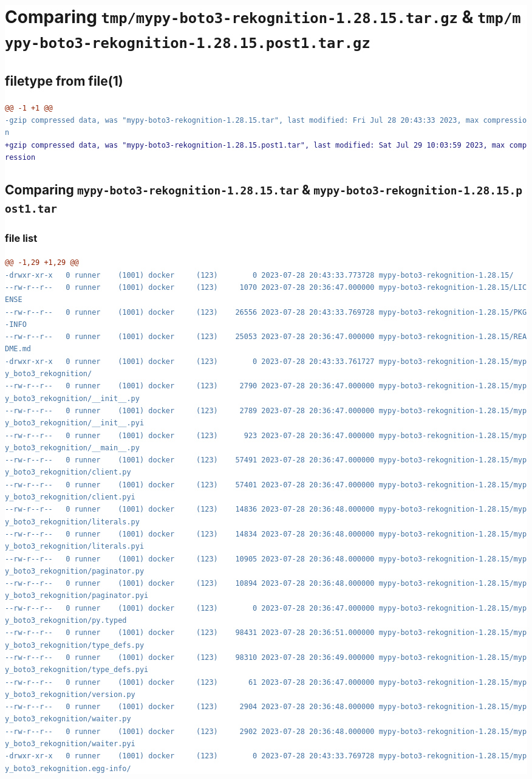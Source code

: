 # Comparing `tmp/mypy-boto3-rekognition-1.28.15.tar.gz` & `tmp/mypy-boto3-rekognition-1.28.15.post1.tar.gz`

## filetype from file(1)

```diff
@@ -1 +1 @@
-gzip compressed data, was "mypy-boto3-rekognition-1.28.15.tar", last modified: Fri Jul 28 20:43:33 2023, max compression
+gzip compressed data, was "mypy-boto3-rekognition-1.28.15.post1.tar", last modified: Sat Jul 29 10:03:59 2023, max compression
```

## Comparing `mypy-boto3-rekognition-1.28.15.tar` & `mypy-boto3-rekognition-1.28.15.post1.tar`

### file list

```diff
@@ -1,29 +1,29 @@
-drwxr-xr-x   0 runner    (1001) docker     (123)        0 2023-07-28 20:43:33.773728 mypy-boto3-rekognition-1.28.15/
--rw-r--r--   0 runner    (1001) docker     (123)     1070 2023-07-28 20:36:47.000000 mypy-boto3-rekognition-1.28.15/LICENSE
--rw-r--r--   0 runner    (1001) docker     (123)    26556 2023-07-28 20:43:33.769728 mypy-boto3-rekognition-1.28.15/PKG-INFO
--rw-r--r--   0 runner    (1001) docker     (123)    25053 2023-07-28 20:36:47.000000 mypy-boto3-rekognition-1.28.15/README.md
-drwxr-xr-x   0 runner    (1001) docker     (123)        0 2023-07-28 20:43:33.761727 mypy-boto3-rekognition-1.28.15/mypy_boto3_rekognition/
--rw-r--r--   0 runner    (1001) docker     (123)     2790 2023-07-28 20:36:47.000000 mypy-boto3-rekognition-1.28.15/mypy_boto3_rekognition/__init__.py
--rw-r--r--   0 runner    (1001) docker     (123)     2789 2023-07-28 20:36:47.000000 mypy-boto3-rekognition-1.28.15/mypy_boto3_rekognition/__init__.pyi
--rw-r--r--   0 runner    (1001) docker     (123)      923 2023-07-28 20:36:47.000000 mypy-boto3-rekognition-1.28.15/mypy_boto3_rekognition/__main__.py
--rw-r--r--   0 runner    (1001) docker     (123)    57491 2023-07-28 20:36:47.000000 mypy-boto3-rekognition-1.28.15/mypy_boto3_rekognition/client.py
--rw-r--r--   0 runner    (1001) docker     (123)    57401 2023-07-28 20:36:47.000000 mypy-boto3-rekognition-1.28.15/mypy_boto3_rekognition/client.pyi
--rw-r--r--   0 runner    (1001) docker     (123)    14836 2023-07-28 20:36:48.000000 mypy-boto3-rekognition-1.28.15/mypy_boto3_rekognition/literals.py
--rw-r--r--   0 runner    (1001) docker     (123)    14834 2023-07-28 20:36:48.000000 mypy-boto3-rekognition-1.28.15/mypy_boto3_rekognition/literals.pyi
--rw-r--r--   0 runner    (1001) docker     (123)    10905 2023-07-28 20:36:48.000000 mypy-boto3-rekognition-1.28.15/mypy_boto3_rekognition/paginator.py
--rw-r--r--   0 runner    (1001) docker     (123)    10894 2023-07-28 20:36:48.000000 mypy-boto3-rekognition-1.28.15/mypy_boto3_rekognition/paginator.pyi
--rw-r--r--   0 runner    (1001) docker     (123)        0 2023-07-28 20:36:47.000000 mypy-boto3-rekognition-1.28.15/mypy_boto3_rekognition/py.typed
--rw-r--r--   0 runner    (1001) docker     (123)    98431 2023-07-28 20:36:51.000000 mypy-boto3-rekognition-1.28.15/mypy_boto3_rekognition/type_defs.py
--rw-r--r--   0 runner    (1001) docker     (123)    98310 2023-07-28 20:36:49.000000 mypy-boto3-rekognition-1.28.15/mypy_boto3_rekognition/type_defs.pyi
--rw-r--r--   0 runner    (1001) docker     (123)       61 2023-07-28 20:36:47.000000 mypy-boto3-rekognition-1.28.15/mypy_boto3_rekognition/version.py
--rw-r--r--   0 runner    (1001) docker     (123)     2904 2023-07-28 20:36:48.000000 mypy-boto3-rekognition-1.28.15/mypy_boto3_rekognition/waiter.py
--rw-r--r--   0 runner    (1001) docker     (123)     2902 2023-07-28 20:36:48.000000 mypy-boto3-rekognition-1.28.15/mypy_boto3_rekognition/waiter.pyi
-drwxr-xr-x   0 runner    (1001) docker     (123)        0 2023-07-28 20:43:33.769728 mypy-boto3-rekognition-1.28.15/mypy_boto3_rekognition.egg-info/
```